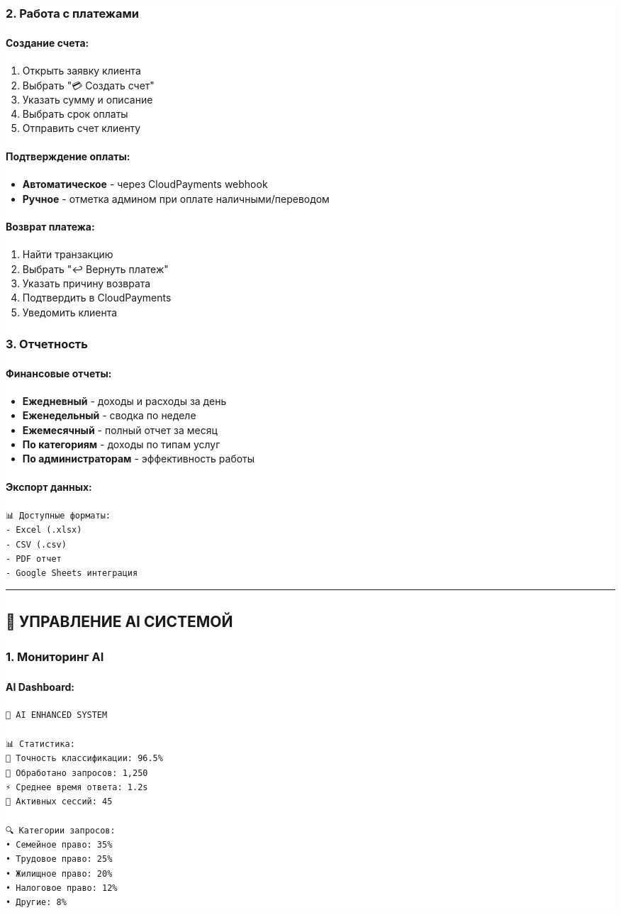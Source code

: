 ### 2. Работа с платежами

#### Создание счета:

1. Открыть заявку клиента
2. Выбрать "💳 Создать счет"
3. Указать сумму и описание
4. Выбрать срок оплаты
5. Отправить счет клиенту

#### Подтверждение оплаты:

- **Автоматическое** - через CloudPayments webhook
- **Ручное** - отметка админом при оплате наличными/переводом

#### Возврат платежа:

1. Найти транзакцию
2. Выбрать "↩️ Вернуть платеж"
3. Указать причину возврата
4. Подтвердить в CloudPayments
5. Уведомить клиента

### 3. Отчетность

#### Финансовые отчеты:

- **Ежедневный** - доходы и расходы за день
- **Еженедельный** - сводка по неделе
- **Ежемесячный** - полный отчет за месяц
- **По категориям** - доходы по типам услуг
- **По администраторам** - эффективность работы

#### Экспорт данных:

```
📊 Доступные форматы:
- Excel (.xlsx)
- CSV (.csv)
- PDF отчет
- Google Sheets интеграция
```

---

## 🤖 УПРАВЛЕНИЕ AI СИСТЕМОЙ

### 1. Мониторинг AI

#### AI Dashboard:

```
🧠 AI ENHANCED SYSTEM

📊 Статистика:
🎯 Точность классификации: 96.5%
💬 Обработано запросов: 1,250
⚡ Среднее время ответа: 1.2s
🧠 Активных сессий: 45

🔍 Категории запросов:
• Семейное право: 35%
• Трудовое право: 25%
• Жилищное право: 20%
• Налоговое право: 12%
• Другие: 8%
```